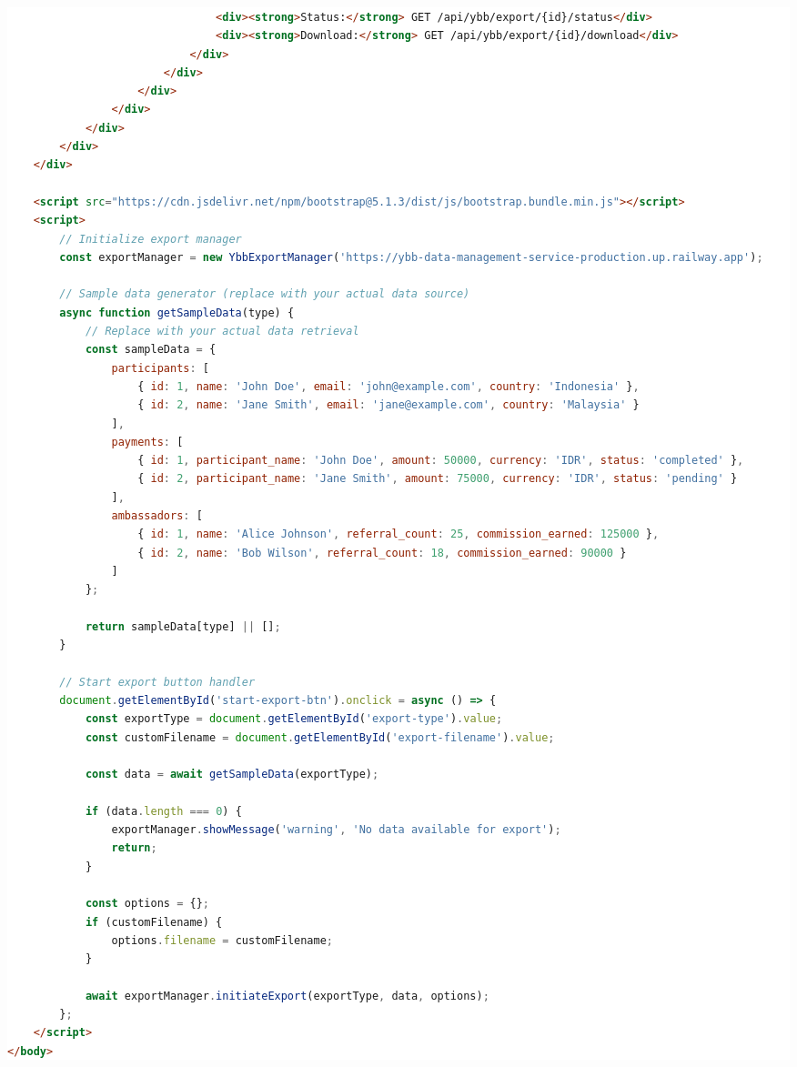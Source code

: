 ```html
                                <div><strong>Status:</strong> GET /api/ybb/export/{id}/status</div>
                                <div><strong>Download:</strong> GET /api/ybb/export/{id}/download</div>
                            </div>
                        </div>
                    </div>
                </div>
            </div>
        </div>
    </div>
    
    <script src="https://cdn.jsdelivr.net/npm/bootstrap@5.1.3/dist/js/bootstrap.bundle.min.js"></script>
    <script>
        // Initialize export manager
        const exportManager = new YbbExportManager('https://ybb-data-management-service-production.up.railway.app');
        
        // Sample data generator (replace with your actual data source)
        async function getSampleData(type) {
            // Replace with your actual data retrieval
            const sampleData = {
                participants: [
                    { id: 1, name: 'John Doe', email: 'john@example.com', country: 'Indonesia' },
                    { id: 2, name: 'Jane Smith', email: 'jane@example.com', country: 'Malaysia' }
                ],
                payments: [
                    { id: 1, participant_name: 'John Doe', amount: 50000, currency: 'IDR', status: 'completed' },
                    { id: 2, participant_name: 'Jane Smith', amount: 75000, currency: 'IDR', status: 'pending' }
                ],
                ambassadors: [
                    { id: 1, name: 'Alice Johnson', referral_count: 25, commission_earned: 125000 },
                    { id: 2, name: 'Bob Wilson', referral_count: 18, commission_earned: 90000 }
                ]
            };
            
            return sampleData[type] || [];
        }
        
        // Start export button handler
        document.getElementById('start-export-btn').onclick = async () => {
            const exportType = document.getElementById('export-type').value;
            const customFilename = document.getElementById('export-filename').value;
            
            const data = await getSampleData(exportType);
            
            if (data.length === 0) {
                exportManager.showMessage('warning', 'No data available for export');
                return;
            }
            
            const options = {};
            if (customFilename) {
                options.filename = customFilename;
            }
            
            await exportManager.initiateExport(exportType, data, options);
        };
    </script>
</body>
```